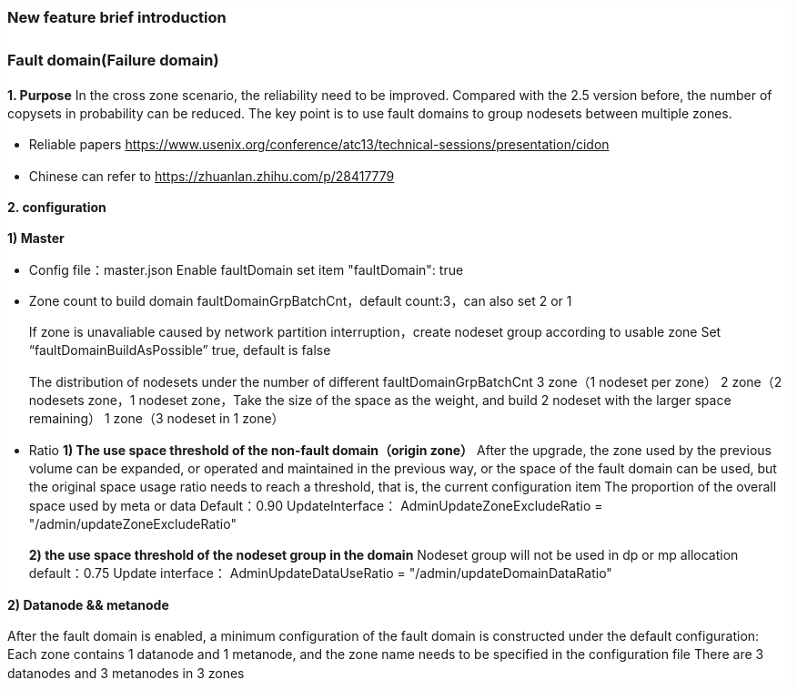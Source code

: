 ### **New feature brief introduction**

### **Fault domain(Failure domain)**

**1. Purpose**
  In the cross zone scenario, the reliability need to be improved. Compared with the 2.5 version before, the number of copysets in probability can be reduced. The key point is to use fault domains to group nodesets between multiple zones.

* Reliable papers
https://www.usenix.org/conference/atc13/technical-sessions/presentation/cidon

* Chinese can refer to
https://zhuanlan.zhihu.com/p/28417779

**2. configuration** 

**1) Master**

* Config file：master.json
   Enable faultDomain set item "faultDomain": true
* Zone count to build domain
  faultDomainGrpBatchCnt，default count:3，can also set 2 or 1
    
  If zone is unavaliable caused by network partition interruption，create nodeset group according to usable zone
Set “faultDomainBuildAsPossible”  true, default is false

  The distribution of nodesets under the number of different faultDomainGrpBatchCnt
  3 zone（1 nodeset per zone）
  2 zone（2 nodesets zone，1 nodeset zone，Take the size of the space as the weight, and build 2 nodeset with the larger space remaining）
  1 zone（3 nodeset in 1 zone）

* Ratio
  **1) The use space threshold of the non-fault domain（origin zone）**
  After the upgrade, the zone used by the previous volume can be expanded, or operated and maintained in the previous way, or the space of 
  the fault domain can be used, but the original space usage ratio needs to reach a threshold, that is, the current configuration item
  The proportion of the overall space used by meta or data
  Default：0.90
  UpdateInterface：
      AdminUpdateZoneExcludeRatio   = "/admin/updateZoneExcludeRatio"
 
  **2) the use space threshold of the nodeset group in the domain**
  Nodeset group will not be used in dp or mp allocation
  default：0.75
  Update interface：
  AdminUpdateDataUseRatio   = "/admin/updateDomainDataRatio"

**2) Datanode && metanode**

  After the fault domain is enabled, a minimum configuration of the fault domain is constructed under the default configuration:
  Each zone contains 1 datanode and 1 metanode, and the zone name needs to be specified in the configuration file
  There are 3 datanodes and 3 metanodes in 3 zones
